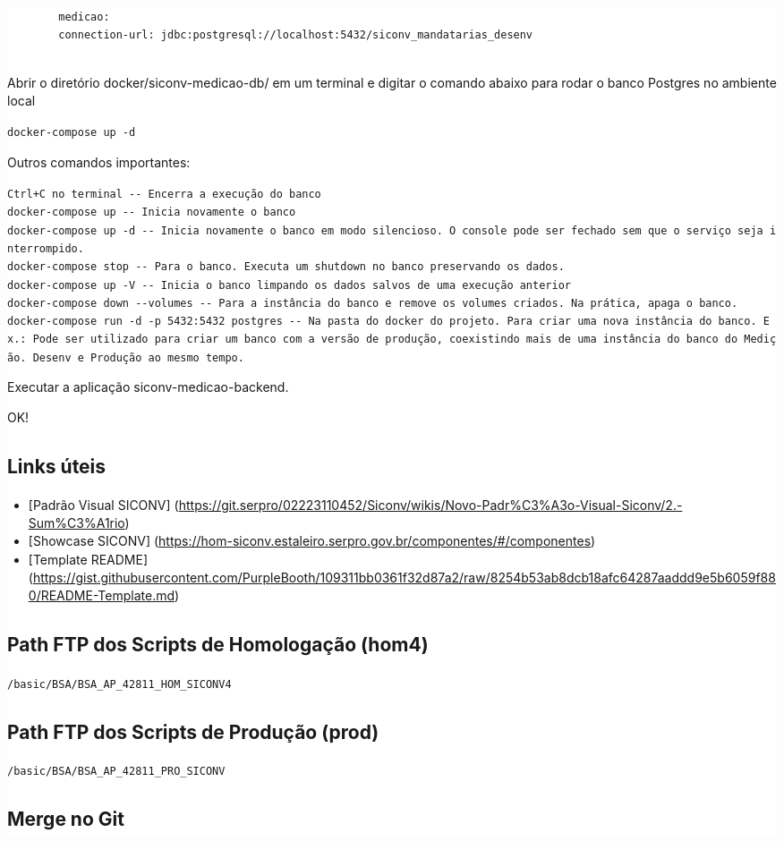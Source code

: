 ```
        medicao:
        connection-url: jdbc:postgresql://localhost:5432/siconv_mandatarias_desenv
        
```
Abrir o diretório docker/siconv-medicao-db/ em um terminal e digitar o comando abaixo para rodar o banco Postgres no ambiente local
```
docker-compose up -d
```
Outros comandos importantes:
```
Ctrl+C no terminal -- Encerra a execução do banco
docker-compose up -- Inicia novamente o banco
docker-compose up -d -- Inicia novamente o banco em modo silencioso. O console pode ser fechado sem que o serviço seja interrompido.
docker-compose stop -- Para o banco. Executa um shutdown no banco preservando os dados.
docker-compose up -V -- Inicia o banco limpando os dados salvos de uma execução anterior
docker-compose down --volumes -- Para a instância do banco e remove os volumes criados. Na prática, apaga o banco.
docker-compose run -d -p 5432:5432 postgres -- Na pasta do docker do projeto. Para criar uma nova instância do banco. Ex.: Pode ser utilizado para criar um banco com a versão de produção, coexistindo mais de uma instância do banco do Medição. Desenv e Produção ao mesmo tempo.
```
Executar a aplicação siconv-medicao-backend.

OK!


## Links úteis
* [Padrão Visual SICONV] (https://git.serpro/02223110452/Siconv/wikis/Novo-Padr%C3%A3o-Visual-Siconv/2.-Sum%C3%A1rio)
* [Showcase SICONV] (https://hom-siconv.estaleiro.serpro.gov.br/componentes/#/componentes)
* [Template README] (https://gist.githubusercontent.com/PurpleBooth/109311bb0361f32d87a2/raw/8254b53ab8dcb18afc64287aaddd9e5b6059f880/README-Template.md)


## Path FTP dos Scripts de Homologação (hom4)

```
/basic/BSA/BSA_AP_42811_HOM_SICONV4

```
## Path FTP dos Scripts de Produção (prod)

```
/basic/BSA/BSA_AP_42811_PRO_SICONV

```



## Merge no Git
